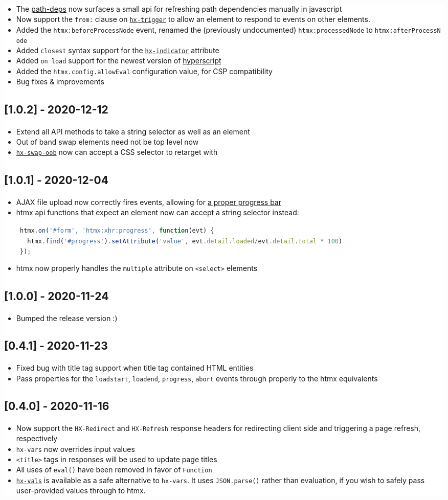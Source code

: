 * The [path-deps](https://dev.htmx.org/extensions/path-deps/#refresh) now surfaces a small api
  for refreshing path dependencies manually in javascript
* Now support the `from:` clause on [`hx-trigger`](https://dev.htmx.org/attributes/hx-trigger) to
  allow an element to respond to events on other elements.
* Added the `htmx:beforeProcessNode` event, renamed the (previously undocumented) `htmx:processedNode` to `htmx:afterProcessNode`
* Added `closest` syntax support for the [`hx-indicator`](https://dev.htmx.org/attributes/hx-indicator) attribute
* Added `on load` support for the newest version of [hyperscript](https://hyperscript.org)
* Added the `htmx.config.allowEval` configuration value, for CSP compatibility
* Bug fixes & improvements 

## [1.0.2] - 2020-12-12

* Extend all API methods to take a string selector as well as an element
* Out of band swap elements need not be top level now
* [`hx-swap-oob`](https://htmx.org/attributes/hx-swap-oob) now can accept a CSS selector to retarget with

## [1.0.1] - 2020-12-04

* AJAX file upload now correctly fires events, allowing for [a proper progress bar](https://htmx.org/examples/file-upload)
* htmx api functions that expect an element now can accept a string selector instead:
   ```js
    htmx.on('#form', 'htmx:xhr:progress', function(evt) {
      htmx.find('#progress').setAttribute('value', evt.detail.loaded/evt.detail.total * 100)
    });
   ```
* htmx now properly handles the `multiple` attribute on `<select>` elements

## [1.0.0] - 2020-11-24

* Bumped the release version :)

## [0.4.1] - 2020-11-23

* Fixed bug with title tag support when title tag contained HTML entities
* Pass properties for the `loadstart`, `loadend`, `progress`, `abort` events through properly to the htmx equivalents

## [0.4.0] - 2020-11-16

* Now support the `HX-Redirect` and `HX-Refresh` response headers for redirecting client side and triggering a page refresh, respectively
* `hx-vars` now overrides input values
* `<title>` tags in responses will be used to update page titles
* All uses of `eval()` have been removed in favor of `Function`
* [`hx-vals`](https://htmx.org/attributes/hx-vals) is available as a safe alternative to `hx-vars`.  It uses `JSON.parse()` rather than evaluation, if you wish to safely pass user-provided values through to htmx.
